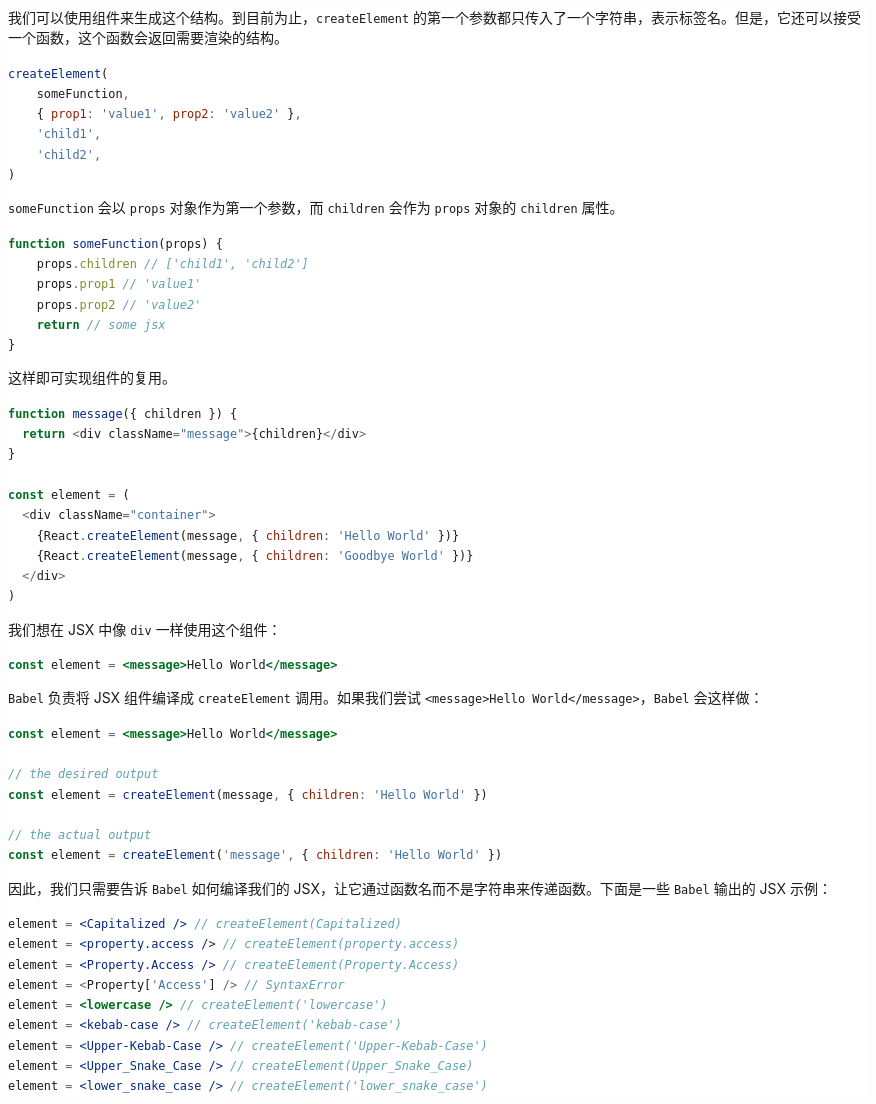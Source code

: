 我们可以使用组件来生成这个结构。到目前为止，`createElement` 的第一个参数都只传入了一个字符串，表示标签名。但是，它还可以接受一个函数，这个函数会返回需要渲染的结构。

```js
createElement(
	someFunction,
	{ prop1: 'value1', prop2: 'value2' },
	'child1',
	'child2',
)
```

`someFunction` 会以 `props` 对象作为第一个参数，而 `children` 会作为 `props` 对象的 `children` 属性。

```ts
function someFunction(props) {
	props.children // ['child1', 'child2']
	props.prop1 // 'value1'
	props.prop2 // 'value2'
	return // some jsx
}
```

这样即可实现组件的复用。

```js
function message({ children }) {
  return <div className="message">{children}</div>
}

const element = (
  <div className="container">
    {React.createElement(message, { children: 'Hello World' })}
    {React.createElement(message, { children: 'Goodbye World' })}
  </div>
)
```

我们想在 JSX 中像 `div` 一样使用这个组件：

```jsx
const element = <message>Hello World</message>
```

`Babel` 负责将 JSX 组件编译成 `createElement` 调用。如果我们尝试 `<message>Hello World</message>`，`Babel` 会这样做：

```jsx
const element = <message>Hello World</message>

// the desired output
const element = createElement(message, { children: 'Hello World' })

// the actual output
const element = createElement('message', { children: 'Hello World' })
```

因此，我们只需要告诉 `Babel` 如何编译我们的 JSX，让它通过函数名而不是字符串来传递函数。下面是一些 `Babel` 输出的 JSX 示例：

```jsx
element = <Capitalized /> // createElement(Capitalized)
element = <property.access /> // createElement(property.access)
element = <Property.Access /> // createElement(Property.Access)
element = <Property['Access'] /> // SyntaxError
element = <lowercase /> // createElement('lowercase')
element = <kebab-case /> // createElement('kebab-case')
element = <Upper-Kebab-Case /> // createElement('Upper-Kebab-Case')
element = <Upper_Snake_Case /> // createElement(Upper_Snake_Case)
element = <lower_snake_case /> // createElement('lower_snake_case')
```

